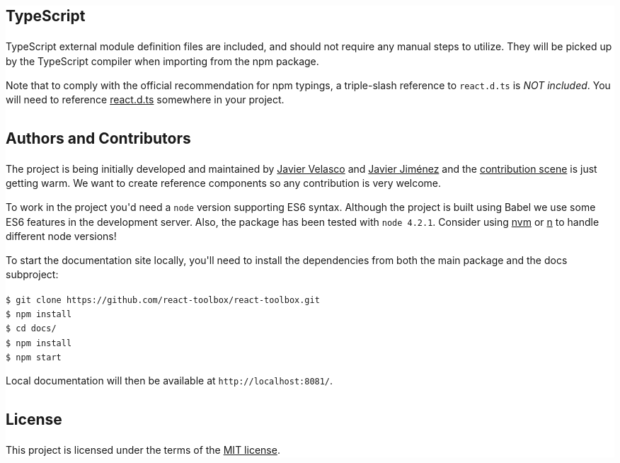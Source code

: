 ## TypeScript

TypeScript external module definition files are included, and should not require any manual steps to utilize. They will be picked up by the TypeScript compiler when importing from the npm package.

Note that to comply with the official recommendation for npm typings, a triple-slash reference to `react.d.ts` is *NOT included*. You will need to reference [react.d.ts](https://github.com/DefinitelyTyped/DefinitelyTyped/blob/master/react/react.d.ts) somewhere in your project.

## Authors and Contributors

The project is being initially developed and maintained by [Javier Velasco](http://javivelasco.com) and [Javier Jiménez](http://soyjavi.com) and the [contribution scene](https://github.com/react-toolbox/react-toolbox/graphs/contributors) is just getting warm. We want to create reference components so any contribution is very welcome.

To work in the project you'd need a `node` version supporting ES6 syntax. Although the project is built using Babel we use some ES6 features in the development server. Also, the package has been tested with `node 4.2.1`. Consider using [nvm](https://github.com/creationix/nvm) or [n](https://github.com/tj/n) to handle different node versions!

To start the documentation site locally, you'll need to install the dependencies from both the main package and the docs subproject:

```
$ git clone https://github.com/react-toolbox/react-toolbox.git
$ npm install
$ cd docs/
$ npm install
$ npm start
```

Local documentation will then be available at `http://localhost:8081/`.

## License

This project is licensed under the terms of the [MIT license](https://github.com/react-toolbox/react-toolbox/blob/master/LICENSE).
